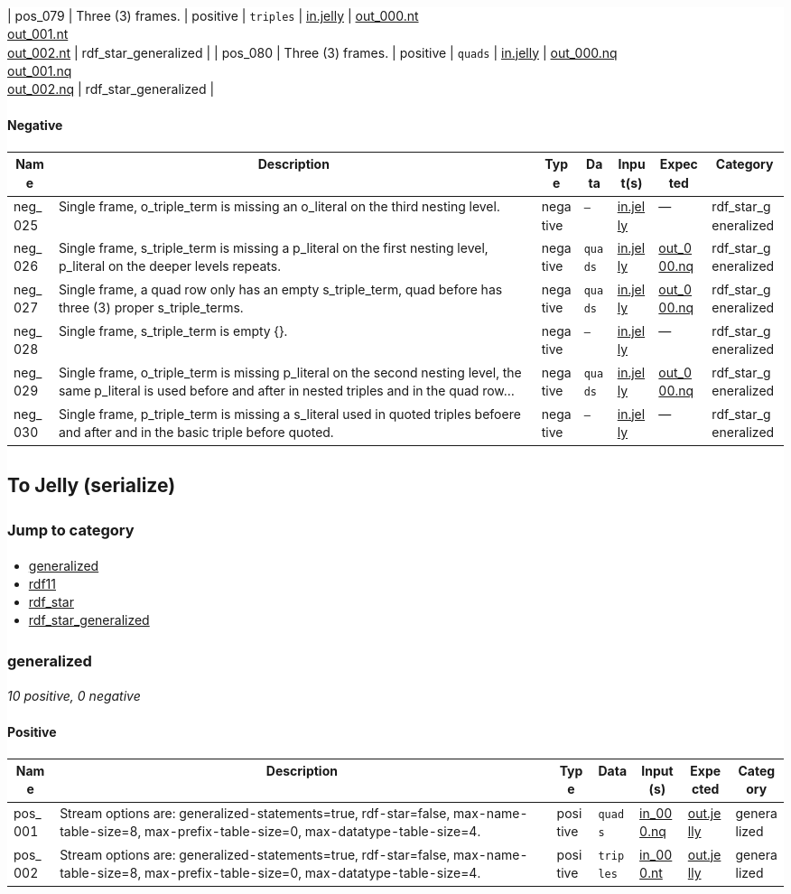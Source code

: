| pos_079 | Three (3) frames. | positive | `triples` | [in.jelly](https://github.com/Jelly-RDF/jelly-protobuf/blob/e0da3199010babe7e781c94c9e02df2c9515b332/test/rdf/from_jelly/triples_rdf_star_generalized/pos_006/in.jelly) | [out_000.nt](https://github.com/Jelly-RDF/jelly-protobuf/blob/e0da3199010babe7e781c94c9e02df2c9515b332/test/rdf/from_jelly/triples_rdf_star_generalized/pos_006/out_000.nt)<br>[out_001.nt](https://github.com/Jelly-RDF/jelly-protobuf/blob/e0da3199010babe7e781c94c9e02df2c9515b332/test/rdf/from_jelly/triples_rdf_star_generalized/pos_006/out_001.nt)<br>[out_002.nt](https://github.com/Jelly-RDF/jelly-protobuf/blob/e0da3199010babe7e781c94c9e02df2c9515b332/test/rdf/from_jelly/triples_rdf_star_generalized/pos_006/out_002.nt) | rdf_star_generalized |
| pos_080 | Three (3) frames. | positive | `quads` | [in.jelly](https://github.com/Jelly-RDF/jelly-protobuf/blob/e0da3199010babe7e781c94c9e02df2c9515b332/test/rdf/from_jelly/quads_rdf_star_generalized/pos_006/in.jelly) | [out_000.nq](https://github.com/Jelly-RDF/jelly-protobuf/blob/e0da3199010babe7e781c94c9e02df2c9515b332/test/rdf/from_jelly/quads_rdf_star_generalized/pos_006/out_000.nq)<br>[out_001.nq](https://github.com/Jelly-RDF/jelly-protobuf/blob/e0da3199010babe7e781c94c9e02df2c9515b332/test/rdf/from_jelly/quads_rdf_star_generalized/pos_006/out_001.nq)<br>[out_002.nq](https://github.com/Jelly-RDF/jelly-protobuf/blob/e0da3199010babe7e781c94c9e02df2c9515b332/test/rdf/from_jelly/quads_rdf_star_generalized/pos_006/out_002.nq) | rdf_star_generalized |

#### Negative

| Name | Description | Type | Data | Input(s) | Expected | Category |
|---|---|---|---|---|---|---|
| neg_025 | Single frame, o_triple_term is missing an o_literal on the third nesting level. | negative | `—` | [in.jelly](https://github.com/Jelly-RDF/jelly-protobuf/blob/e0da3199010babe7e781c94c9e02df2c9515b332/test/rdf/from_jelly/triples_rdf_star_generalized/neg_001/in.jelly) | — | rdf_star_generalized |
| neg_026 | Single frame, s_triple_term is missing a p_literal on the first nesting level, p_literal on the deeper levels repeats. | negative | `quads` | [in.jelly](https://github.com/Jelly-RDF/jelly-protobuf/blob/e0da3199010babe7e781c94c9e02df2c9515b332/test/rdf/from_jelly/quads_rdf_star_generalized/neg_001/in.jelly) | [out_000.nq](https://github.com/Jelly-RDF/jelly-protobuf/blob/e0da3199010babe7e781c94c9e02df2c9515b332/test/rdf/from_jelly/quads_rdf_star_generalized/neg_001/out_000.nq) | rdf_star_generalized |
| neg_027 | Single frame, a quad row only has an empty s_triple_term, quad before has three (3) proper s_triple_terms. | negative | `quads` | [in.jelly](https://github.com/Jelly-RDF/jelly-protobuf/blob/e0da3199010babe7e781c94c9e02df2c9515b332/test/rdf/from_jelly/quads_rdf_star_generalized/neg_002/in.jelly) | [out_000.nq](https://github.com/Jelly-RDF/jelly-protobuf/blob/e0da3199010babe7e781c94c9e02df2c9515b332/test/rdf/from_jelly/quads_rdf_star_generalized/neg_002/out_000.nq) | rdf_star_generalized |
| neg_028 | Single frame, s_triple_term is empty {}. | negative | `—` | [in.jelly](https://github.com/Jelly-RDF/jelly-protobuf/blob/e0da3199010babe7e781c94c9e02df2c9515b332/test/rdf/from_jelly/triples_rdf_star_generalized/neg_002/in.jelly) | — | rdf_star_generalized |
| neg_029 | Single frame, o_triple_term is missing p_literal on the second nesting level, the same p_literal is used before and after in nested triples and in the quad row… | negative | `quads` | [in.jelly](https://github.com/Jelly-RDF/jelly-protobuf/blob/e0da3199010babe7e781c94c9e02df2c9515b332/test/rdf/from_jelly/quads_rdf_star_generalized/neg_003/in.jelly) | [out_000.nq](https://github.com/Jelly-RDF/jelly-protobuf/blob/e0da3199010babe7e781c94c9e02df2c9515b332/test/rdf/from_jelly/quads_rdf_star_generalized/neg_003/out_000.nq) | rdf_star_generalized |
| neg_030 | Single frame, p_triple_term is missing a s_literal used in quoted triples befoere and after and in the basic triple before quoted. | negative | `—` | [in.jelly](https://github.com/Jelly-RDF/jelly-protobuf/blob/e0da3199010babe7e781c94c9e02df2c9515b332/test/rdf/from_jelly/triples_rdf_star_generalized/neg_003/in.jelly) | — | rdf_star_generalized |

## To Jelly (serialize)

### Jump to category

- [generalized](#generalized)
- [rdf11](#rdf11)
- [rdf_star](#rdf_star)
- [rdf_star_generalized](#rdf_star_generalized)

### generalized

*10 positive, 0 negative*

#### Positive

| Name | Description | Type | Data | Input(s) | Expected | Category |
|---|---|---|---|---|---|---|
| pos_001 | Stream options are: generalized-statements=true, rdf-star=false, max-name-table-size=8, max-prefix-table-size=0, max-datatype-table-size=4. | positive | `quads` | [in_000.nq](https://github.com/Jelly-RDF/jelly-protobuf/blob/e0da3199010babe7e781c94c9e02df2c9515b332/test/rdf/to_jelly/quads_rdf_1_1_generalized/pos_001/in_000.nq) | [out.jelly](https://github.com/Jelly-RDF/jelly-protobuf/blob/e0da3199010babe7e781c94c9e02df2c9515b332/test/rdf/to_jelly/quads_rdf_1_1_generalized/pos_001/out.jelly) | generalized |
| pos_002 | Stream options are: generalized-statements=true, rdf-star=false, max-name-table-size=8, max-prefix-table-size=0, max-datatype-table-size=4. | positive | `triples` | [in_000.nt](https://github.com/Jelly-RDF/jelly-protobuf/blob/e0da3199010babe7e781c94c9e02df2c9515b332/test/rdf/to_jelly/triples_rdf_1_1_generalized/pos_001/in_000.nt) | [out.jelly](https://github.com/Jelly-RDF/jelly-protobuf/blob/e0da3199010babe7e781c94c9e02df2c9515b332/test/rdf/to_jelly/triples_rdf_1_1_generalized/pos_001/out.jelly) | generalized |